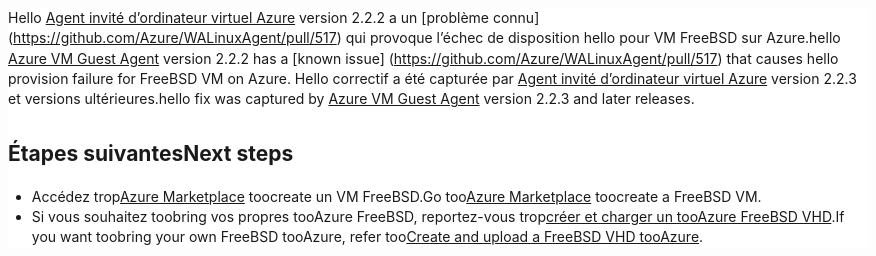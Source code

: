 <span data-ttu-id="231d6-160">Hello [Agent invité d’ordinateur virtuel Azure](https://github.com/Azure/WALinuxAgent/) version 2.2.2 a un [problème connu] (https://github.com/Azure/WALinuxAgent/pull/517) qui provoque l’échec de disposition hello pour VM FreeBSD sur Azure.</span><span class="sxs-lookup"><span data-stu-id="231d6-160">hello [Azure VM Guest Agent](https://github.com/Azure/WALinuxAgent/) version 2.2.2 has a [known issue] (https://github.com/Azure/WALinuxAgent/pull/517) that causes hello provision failure for FreeBSD VM on Azure.</span></span> <span data-ttu-id="231d6-161">Hello correctif a été capturée par [Agent invité d’ordinateur virtuel Azure](https://github.com/Azure/WALinuxAgent/) version 2.2.3 et versions ultérieures.</span><span class="sxs-lookup"><span data-stu-id="231d6-161">hello fix was captured by [Azure VM Guest Agent](https://github.com/Azure/WALinuxAgent/) version 2.2.3 and later releases.</span></span> 

## <a name="next-steps"></a><span data-ttu-id="231d6-162">Étapes suivantes</span><span class="sxs-lookup"><span data-stu-id="231d6-162">Next steps</span></span>
* <span data-ttu-id="231d6-163">Accédez trop[Azure Marketplace](https://azure.microsoft.com/marketplace/partners/microsoft/freebsd110/) toocreate un VM FreeBSD.</span><span class="sxs-lookup"><span data-stu-id="231d6-163">Go too[Azure Marketplace](https://azure.microsoft.com/marketplace/partners/microsoft/freebsd110/) toocreate a FreeBSD VM.</span></span>
* <span data-ttu-id="231d6-164">Si vous souhaitez toobring vos propres tooAzure FreeBSD, reportez-vous trop[créer et charger un tooAzure FreeBSD VHD](linux/classic/freebsd-create-upload-vhd.md).</span><span class="sxs-lookup"><span data-stu-id="231d6-164">If you want toobring your own FreeBSD tooAzure, refer too[Create and upload a FreeBSD VHD tooAzure](linux/classic/freebsd-create-upload-vhd.md).</span></span>
